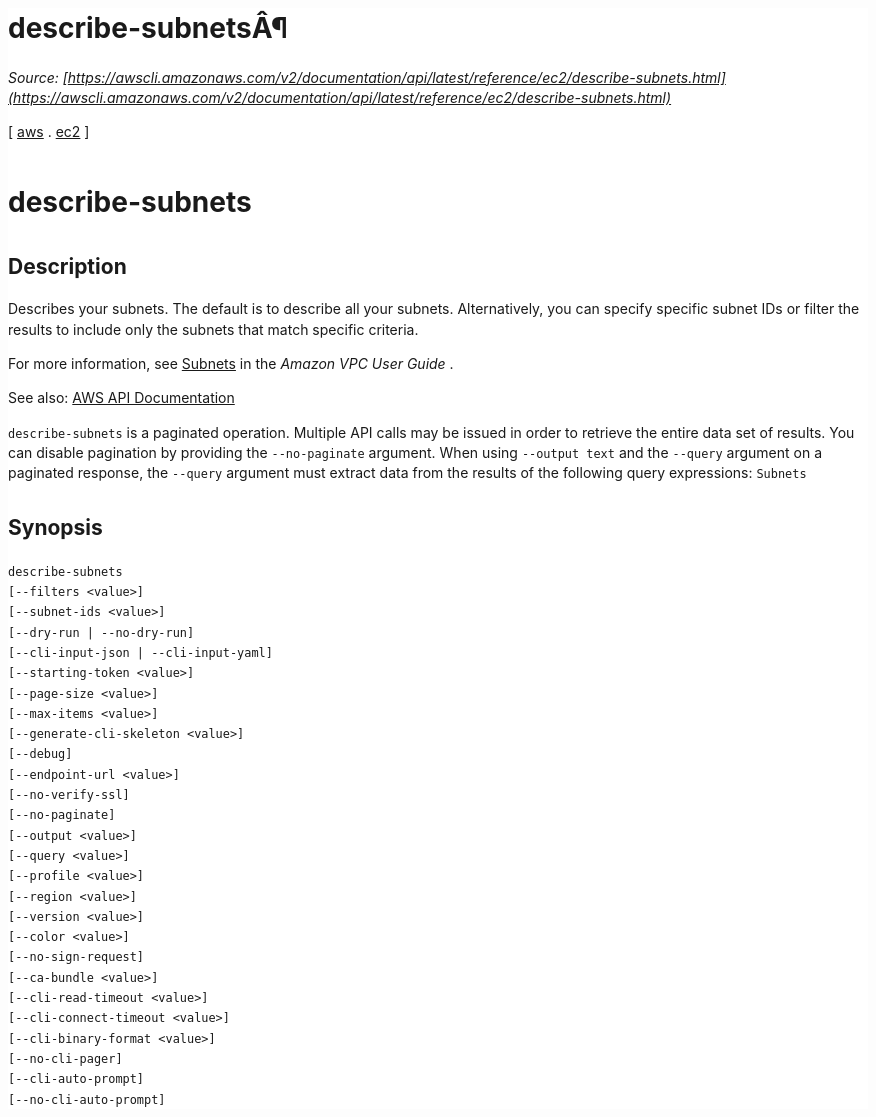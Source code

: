 # describe-subnetsÂ¶

*Source: [https://awscli.amazonaws.com/v2/documentation/api/latest/reference/ec2/describe-subnets.html](https://awscli.amazonaws.com/v2/documentation/api/latest/reference/ec2/describe-subnets.html)*

[ [aws](https://awscli.amazonaws.com/v2/documentation/api/latest/reference/index.html#cli-aws) . [ec2](https://awscli.amazonaws.com/v2/documentation/api/latest/reference/ec2/index.html#cli-aws-ec2) ]

# describe-subnets

## Description

Describes your subnets. The default is to describe all your subnets. Alternatively, you can specify specific subnet IDs or filter the results to include only the subnets that match specific criteria.

For more information, see [Subnets](https://docs.aws.amazon.com/vpc/latest/userguide/configure-subnets.html) in the *Amazon VPC User Guide* .

See also: [AWS API Documentation](https://docs.aws.amazon.com/goto/WebAPI/ec2-2016-11-15/DescribeSubnets)

`describe-subnets` is a paginated operation. Multiple API calls may be issued in order to retrieve the entire data set of results. You can disable pagination by providing the `--no-paginate` argument.
When using `--output text` and the `--query` argument on a paginated response, the `--query` argument must extract data from the results of the following query expressions: `Subnets`

## Synopsis

```
describe-subnets
[--filters <value>]
[--subnet-ids <value>]
[--dry-run | --no-dry-run]
[--cli-input-json | --cli-input-yaml]
[--starting-token <value>]
[--page-size <value>]
[--max-items <value>]
[--generate-cli-skeleton <value>]
[--debug]
[--endpoint-url <value>]
[--no-verify-ssl]
[--no-paginate]
[--output <value>]
[--query <value>]
[--profile <value>]
[--region <value>]
[--version <value>]
[--color <value>]
[--no-sign-request]
[--ca-bundle <value>]
[--cli-read-timeout <value>]
[--cli-connect-timeout <value>]
[--cli-binary-format <value>]
[--no-cli-pager]
[--cli-auto-prompt]
[--no-cli-auto-prompt]
```
